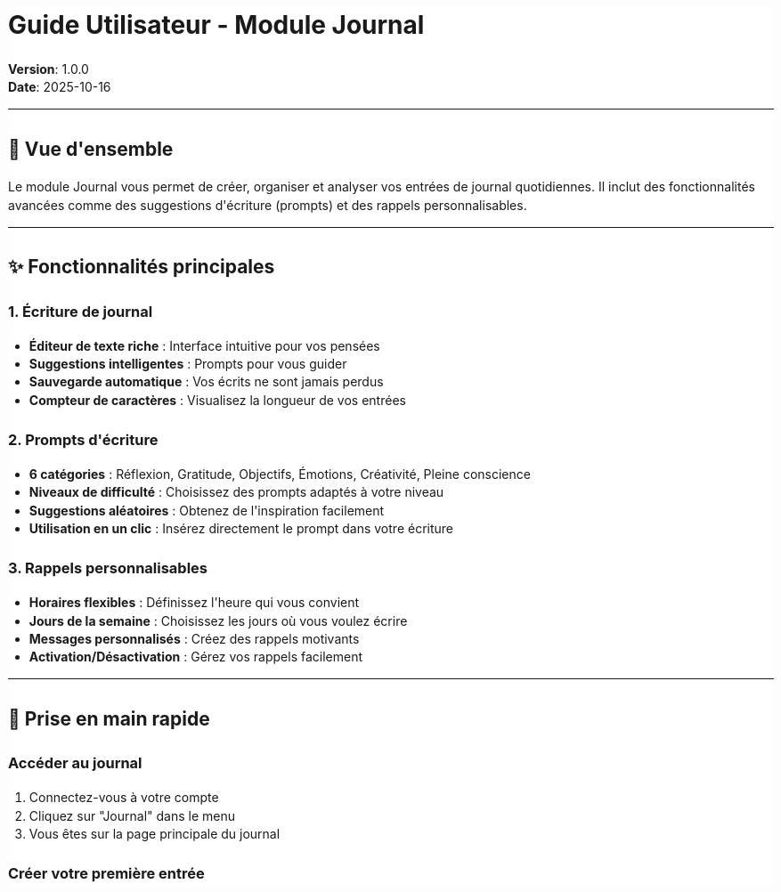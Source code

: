 # Guide Utilisateur - Module Journal

**Version**: 1.0.0  
**Date**: 2025-10-16

---

## 📖 Vue d'ensemble

Le module Journal vous permet de créer, organiser et analyser vos entrées de journal quotidiennes. Il inclut des fonctionnalités avancées comme des suggestions d'écriture (prompts) et des rappels personnalisables.

---

## ✨ Fonctionnalités principales

### 1. Écriture de journal

- **Éditeur de texte riche** : Interface intuitive pour vos pensées
- **Suggestions intelligentes** : Prompts pour vous guider
- **Sauvegarde automatique** : Vos écrits ne sont jamais perdus
- **Compteur de caractères** : Visualisez la longueur de vos entrées

### 2. Prompts d'écriture

- **6 catégories** : Réflexion, Gratitude, Objectifs, Émotions, Créativité, Pleine conscience
- **Niveaux de difficulté** : Choisissez des prompts adaptés à votre niveau
- **Suggestions aléatoires** : Obtenez de l'inspiration facilement
- **Utilisation en un clic** : Insérez directement le prompt dans votre écriture

### 3. Rappels personnalisables

- **Horaires flexibles** : Définissez l'heure qui vous convient
- **Jours de la semaine** : Choisissez les jours où vous voulez écrire
- **Messages personnalisés** : Créez des rappels motivants
- **Activation/Désactivation** : Gérez vos rappels facilement

---

## 🚀 Prise en main rapide

### Accéder au journal

1. Connectez-vous à votre compte
2. Cliquez sur "Journal" dans le menu
3. Vous êtes sur la page principale du journal

### Créer votre première entrée

